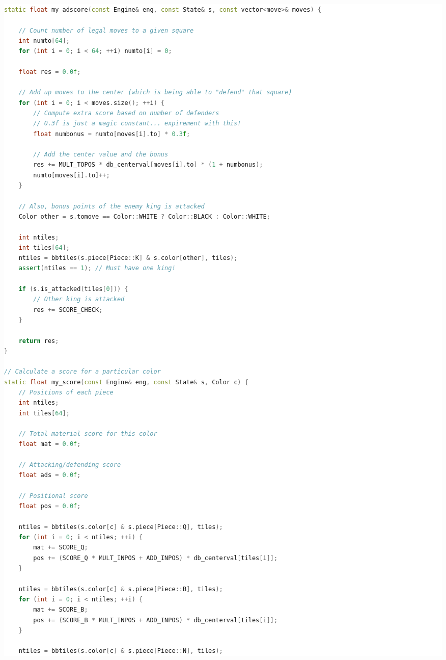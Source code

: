 ```c++
static float my_adscore(const Engine& eng, const State& s, const vector<move>& moves) {
    
    // Count number of legal moves to a given square
    int numto[64];
    for (int i = 0; i < 64; ++i) numto[i] = 0;

    float res = 0.0f;

    // Add up moves to the center (which is being able to "defend" that square)
    for (int i = 0; i < moves.size(); ++i) {
        // Compute extra score based on number of defenders
        // 0.3f is just a magic constant... expirement with this!
        float numbonus = numto[moves[i].to] * 0.3f;

        // Add the center value and the bonus
        res += MULT_TOPOS * db_centerval[moves[i].to] * (1 + numbonus);
        numto[moves[i].to]++;
    }

    // Also, bonus points of the enemy king is attacked
    Color other = s.tomove == Color::WHITE ? Color::BLACK : Color::WHITE;

    int ntiles;
    int tiles[64];
    ntiles = bbtiles(s.piece[Piece::K] & s.color[other], tiles);
    assert(ntiles == 1); // Must have one king!

    if (s.is_attacked(tiles[0])) {
        // Other king is attacked
        res += SCORE_CHECK;
    }

    return res;
}

// Calculate a score for a particular color
static float my_score(const Engine& eng, const State& s, Color c) {
    // Positions of each piece
    int ntiles;
    int tiles[64];

    // Total material score for this color
    float mat = 0.0f;

    // Attacking/defending score
    float ads = 0.0f;

    // Positional score
    float pos = 0.0f;

    ntiles = bbtiles(s.color[c] & s.piece[Piece::Q], tiles);
    for (int i = 0; i < ntiles; ++i) {
        mat += SCORE_Q;
        pos += (SCORE_Q * MULT_INPOS + ADD_INPOS) * db_centerval[tiles[i]];
    }

    ntiles = bbtiles(s.color[c] & s.piece[Piece::B], tiles);
    for (int i = 0; i < ntiles; ++i) {
        mat += SCORE_B;
        pos += (SCORE_B * MULT_INPOS + ADD_INPOS) * db_centerval[tiles[i]];
    }

    ntiles = bbtiles(s.color[c] & s.piece[Piece::N], tiles);
```